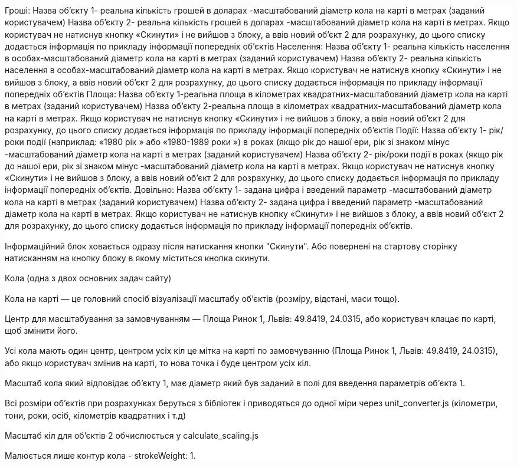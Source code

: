 Гроші:
Назва об’єкту 1- реальна кількість грошей в доларах -масштабований діаметр кола на карті в метрах 
(заданий користувачем)
Назва об’єкту 2- реальна кількість грошей в доларах -масштабований діаметр кола на карті в метрах.
Якщо користувач не натиснув кнопку «Скинути» і не вийшов з блоку, а ввів новий об’єкт 2 для розрахунку, до цього списку додається інформація по прикладу інформації попередніх об’єктів
Населення:
Назва об’єкту 1- реальна кількість населення в особах-масштабований діаметр кола на карті в метрах (заданий користувачем)
Назва об’єкту 2- реальна кількість населення в особах-масштабований діаметр кола на карті в метрах.
Якщо користувач не натиснув кнопку «Скинути» і не вийшов з блоку, а ввів новий об’єкт 2 для розрахунку, до цього списку додається інформація по прикладу інформації попередніх об’єктів
Площа:
Назва об’єкту 1-реальна площа в кілометрах квадратних-масштабований діаметр кола на карті в метрах (заданий користувачем)
Назва об’єкту 2-реальна площа в кілометрах квадратних-масштабований діаметр кола на карті в метрах.
Якщо користувач не натиснув кнопку «Скинути» і не вийшов з блоку, а ввів новий об’єкт 2 для розрахунку, до цього списку додається інформація по прикладу інформації попередніх об’єктів
Події:
Назва об’єкту 1- рік/роки події (наприклад: «1980 рік » або «1980-1989 роки »)  в роках (якщо рік до нашої ери, рік зі знаком мінус -масштабований діаметр кола на карті в метрах (заданий користувачем)
Назва об’єкту 2- рік/роки події в роках (якщо рік до нашої ери, рік зі знаком мінус -масштабований діаметр кола на карті в метрах.
Якщо користувач не натиснув кнопку «Скинути» і не вийшов з блоку, а ввів новий об’єкт 2 для розрахунку, до цього списку додається інформація по прикладу інформації попередніх об’єктів. 
Довільно:
Назва об’єкту 1- задана цифра і введений параметр -масштабований діаметр кола на карті в метрах (заданий користувачем)
Назва об’єкту 2- задана цифра і введений параметр -масштабований діаметр кола на карті в метрах.
Якщо користувач не натиснув кнопку «Скинути» і не вийшов з блоку, а ввів новий об’єкт 2 для розрахунку, до цього списку додається інформація по прикладу інформації попередніх об’єктів.

Інформаційний блок ховається одразу після натискання кнопки "Скинути". Або повернені на стартову сторінку натисканням на кнопку блоку в якому міститься кнопка скинути.

Кола (одна з двох основних задач сайту)

Кола на карті — це головний спосіб візуалізації масштабу об’єктів (розміру, відстані, маси тощо).

Центр для масштабування за замовчуванням — Площа Ринок 1, Львів: 49.8419, 24.0315, або користувач клацає по карті, щоб змінити його.

Усі кола мають один центр, центром усіх кіл це мітка на карті по замовчуванню (Площа Ринок 1, Львів: 49.8419, 24.0315), або якщо користувач змінив на карті, то нова точка і буде центром усіх кіл.

Масштаб кола який відповідає об’єкту 1, має діаметр який був заданий в полі для введення параметрів об’єкта 1.

Всі розміри об’єктів при розрахунках беруться з бібліотек і приводяться до одної міри через unit_converter.js (кілометри, тони,  роки, осіб, кілометрів квадратних і т.д)

Масштаб кіл для об’єктів 2 обчислюється у calculate_scaling.js 

Малюється лише контур кола - strokeWeight: 1.
